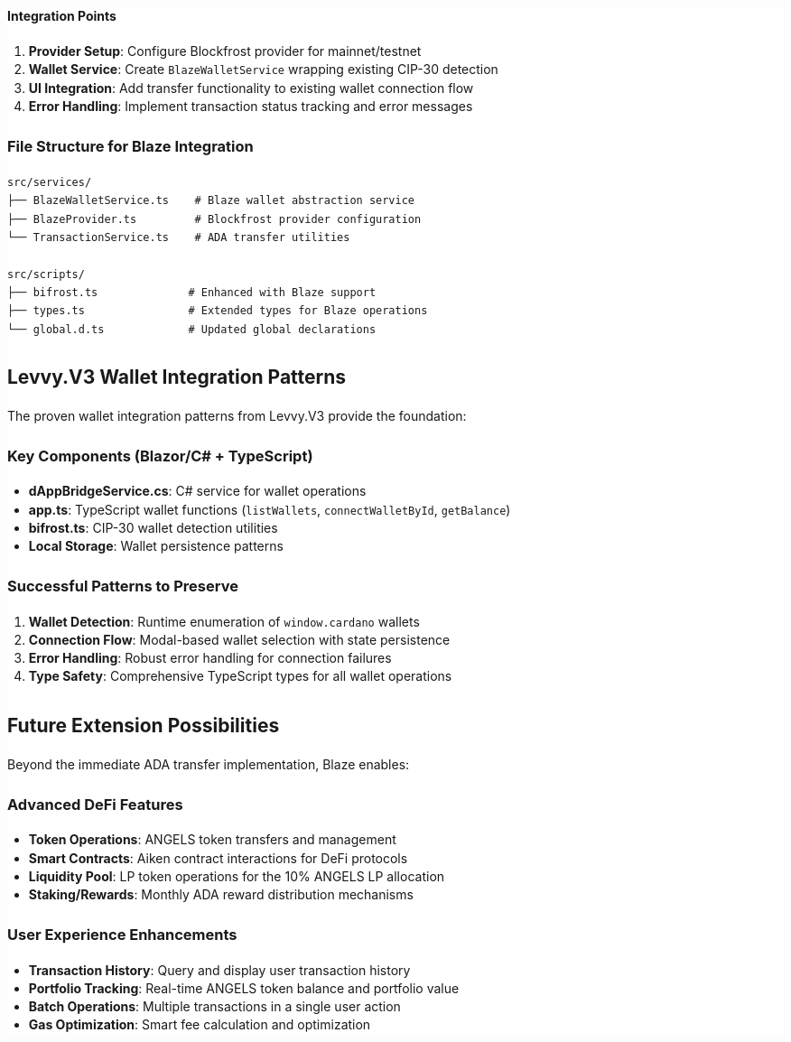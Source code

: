 #### Integration Points
1. **Provider Setup**: Configure Blockfrost provider for mainnet/testnet
2. **Wallet Service**: Create `BlazeWalletService` wrapping existing CIP-30 detection
3. **UI Integration**: Add transfer functionality to existing wallet connection flow
4. **Error Handling**: Implement transaction status tracking and error messages

### File Structure for Blaze Integration
```
src/services/
├── BlazeWalletService.ts    # Blaze wallet abstraction service
├── BlazeProvider.ts         # Blockfrost provider configuration
└── TransactionService.ts    # ADA transfer utilities

src/scripts/
├── bifrost.ts              # Enhanced with Blaze support
├── types.ts                # Extended types for Blaze operations
└── global.d.ts             # Updated global declarations
```

## Levvy.V3 Wallet Integration Patterns

The proven wallet integration patterns from Levvy.V3 provide the foundation:

### Key Components (Blazor/C# + TypeScript)
- **dAppBridgeService.cs**: C# service for wallet operations
- **app.ts**: TypeScript wallet functions (`listWallets`, `connectWalletById`, `getBalance`)
- **bifrost.ts**: CIP-30 wallet detection utilities
- **Local Storage**: Wallet persistence patterns

### Successful Patterns to Preserve
1. **Wallet Detection**: Runtime enumeration of `window.cardano` wallets
2. **Connection Flow**: Modal-based wallet selection with state persistence
3. **Error Handling**: Robust error handling for connection failures
4. **Type Safety**: Comprehensive TypeScript types for all wallet operations

## Future Extension Possibilities

Beyond the immediate ADA transfer implementation, Blaze enables:

### Advanced DeFi Features
- **Token Operations**: ANGELS token transfers and management
- **Smart Contracts**: Aiken contract interactions for DeFi protocols
- **Liquidity Pool**: LP token operations for the 10% ANGELS LP allocation
- **Staking/Rewards**: Monthly ADA reward distribution mechanisms

### User Experience Enhancements
- **Transaction History**: Query and display user transaction history
- **Portfolio Tracking**: Real-time ANGELS token balance and portfolio value
- **Batch Operations**: Multiple transactions in a single user action
- **Gas Optimization**: Smart fee calculation and optimization
